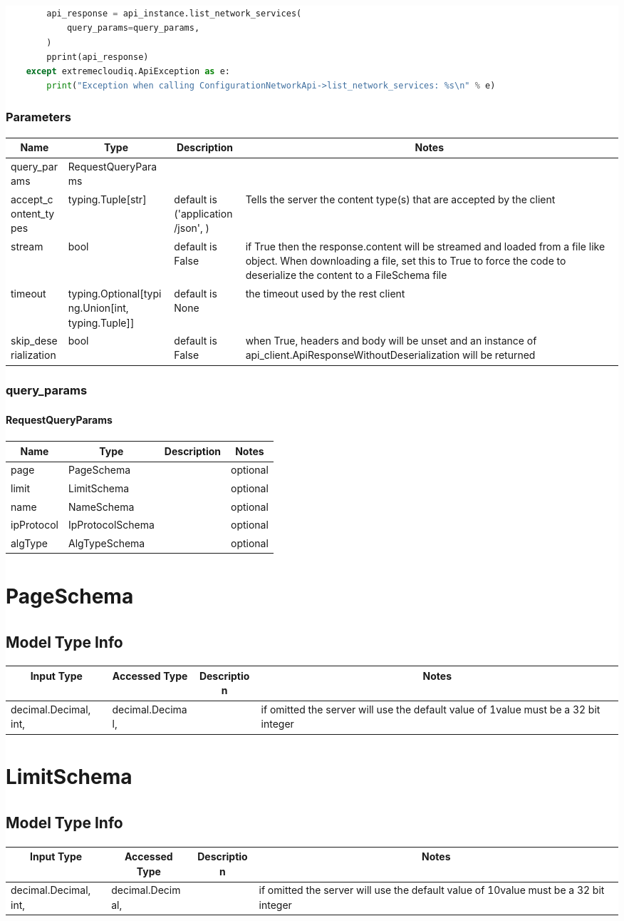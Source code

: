```python
        api_response = api_instance.list_network_services(
            query_params=query_params,
        )
        pprint(api_response)
    except extremecloudiq.ApiException as e:
        print("Exception when calling ConfigurationNetworkApi->list_network_services: %s\n" % e)
```
### Parameters

Name | Type | Description  | Notes
------------- | ------------- | ------------- | -------------
query_params | RequestQueryParams | |
accept_content_types | typing.Tuple[str] | default is ('application/json', ) | Tells the server the content type(s) that are accepted by the client
stream | bool | default is False | if True then the response.content will be streamed and loaded from a file like object. When downloading a file, set this to True to force the code to deserialize the content to a FileSchema file
timeout | typing.Optional[typing.Union[int, typing.Tuple]] | default is None | the timeout used by the rest client
skip_deserialization | bool | default is False | when True, headers and body will be unset and an instance of api_client.ApiResponseWithoutDeserialization will be returned

### query_params
#### RequestQueryParams

Name | Type | Description  | Notes
------------- | ------------- | ------------- | -------------
page | PageSchema | | optional
limit | LimitSchema | | optional
name | NameSchema | | optional
ipProtocol | IpProtocolSchema | | optional
algType | AlgTypeSchema | | optional


# PageSchema

## Model Type Info
Input Type | Accessed Type | Description | Notes
------------ | ------------- | ------------- | -------------
decimal.Decimal, int,  | decimal.Decimal,  |  | if omitted the server will use the default value of 1value must be a 32 bit integer

# LimitSchema

## Model Type Info
Input Type | Accessed Type | Description | Notes
------------ | ------------- | ------------- | -------------
decimal.Decimal, int,  | decimal.Decimal,  |  | if omitted the server will use the default value of 10value must be a 32 bit integer
